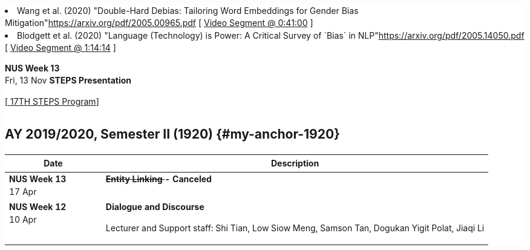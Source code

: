   <li>Wang et al. (2020) "Double-Hard Debias: Tailoring Word Embeddings for Gender Bias Mitigation"<A HREF="https://arxiv.org/pdf/2005.00965.pdf">https://arxiv.org/pdf/2005.00965.pdf</A> [ <A HREF="https://www.youtube.com/watch?v=-v-Tu8yTO1U&t=2460s">Video Segment @ 0:41:00</A> ]</li>
  <li>Blodgett et al. (2020) "Language (Technology) is Power: A Critical Survey of `Bias` in NLP"<A HREF="https://arxiv.org/pdf/2005.14050.pdf">https://arxiv.org/pdf/2005.14050.pdf</A> [ <A HREF="https://www.youtube.com/watch?v=-v-Tu8yTO1U&t=4454s">Video Segment @ 1:14:14</A> ]</li>
  </ul>
    <p></p>
  </td>
  </tr>
  <tr>
  <td><b>NUS Week 13</b><br />Fri, 13 Nov
  </td>
  <td>
    <strong> STEPS Presentation </strong>
    <p>[<a href="https://isteps.comp.nus.edu.sg/event/17th-steps/module/CS6101"> 17TH STEPS Program</a>]</p>
  </td>
  </tr>
</tbody></table>




## AY 2019/2020, Semester II (1920) {#my-anchor-1920}

<table class="table table-striped">
<thead class="thead-inverse"><tr><th>Date</th><th width="80%">Description</th></tr></thead>
<tbody>
  <tr>
  <td><b>NUS Week 13</b><br />17 Apr
  </td>
  <td>
    <strong><s>
      Entity Linking
      </s> - Canceled</strong>
  </td>
  </tr>

<tr>
  <td><b>NUS Week 12</b><br />10 Apr
  </td>
  <td>
    <strong>
      Dialogue and Discourse
    </strong>
      <p>
<iframe width="560" height="315" src="https://www.youtube.com/embed/8nl03ogFFRo" frameborder="0" allow="autoplay; encrypted-media" allowfullscreen></iframe>
  </p>
  <p>
    Lecturer and Support staff: Shi Tian, Low Siow Meng, Samson Tan, Dogukan Yigit Polat, Jiaqi Li<br/>
    </p>
  </td>
  </tr>
